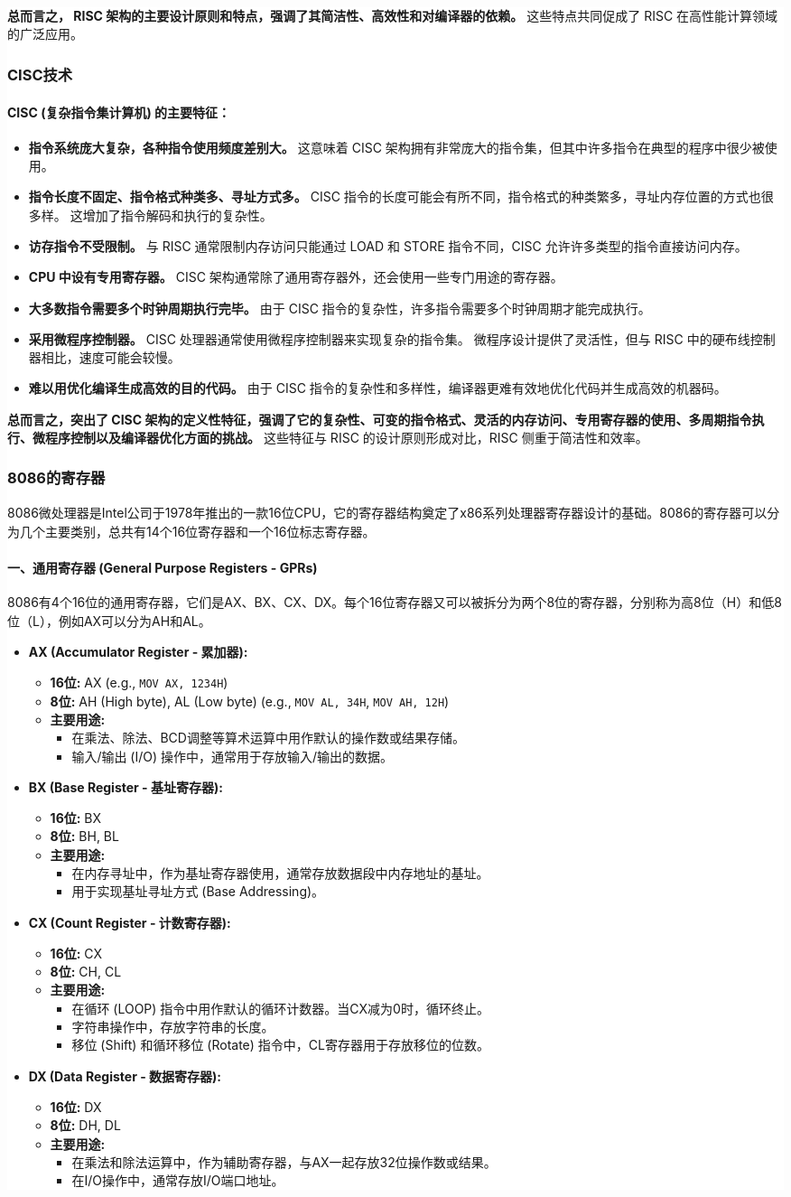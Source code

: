 **总而言之， RISC 架构的主要设计原则和特点，强调了其简洁性、高效性和对编译器的依赖。** 这些特点共同促成了 RISC 在高性能计算领域的广泛应用。

### CISC技术


#### **CISC (复杂指令集计算机) 的主要特征**：

* **指令系统庞大复杂，各种指令使用频度差别大。** 这意味着 CISC 架构拥有非常庞大的指令集，但其中许多指令在典型的程序中很少被使用。

* **指令长度不固定、指令格式种类多、寻址方式多。**  CISC 指令的长度可能会有所不同，指令格式的种类繁多，寻址内存位置的方式也很多样。 这增加了指令解码和执行的复杂性。

* **访存指令不受限制。** 与 RISC 通常限制内存访问只能通过 LOAD 和 STORE 指令不同，CISC 允许许多类型的指令直接访问内存。

* **CPU 中设有专用寄存器。**  CISC 架构通常除了通用寄存器外，还会使用一些专门用途的寄存器。

* **大多数指令需要多个时钟周期执行完毕。** 由于 CISC 指令的复杂性，许多指令需要多个时钟周期才能完成执行。

* **采用微程序控制器。**  CISC 处理器通常使用微程序控制器来实现复杂的指令集。 微程序设计提供了灵活性，但与 RISC 中的硬布线控制器相比，速度可能会较慢。

* **难以用优化编译生成高效的目的代码。** 由于 CISC 指令的复杂性和多样性，编译器更难有效地优化代码并生成高效的机器码。

**总而言之，突出了 CISC 架构的定义性特征，强调了它的复杂性、可变的指令格式、灵活的内存访问、专用寄存器的使用、多周期指令执行、微程序控制以及编译器优化方面的挑战。** 这些特征与 RISC 的设计原则形成对比，RISC 侧重于简洁性和效率。

### 8086的寄存器
8086微处理器是Intel公司于1978年推出的一款16位CPU，它的寄存器结构奠定了x86系列处理器寄存器设计的基础。8086的寄存器可以分为几个主要类别，总共有14个16位寄存器和一个16位标志寄存器。

#### 一、通用寄存器 (General Purpose Registers - GPRs)

8086有4个16位的通用寄存器，它们是AX、BX、CX、DX。每个16位寄存器又可以被拆分为两个8位的寄存器，分别称为高8位（H）和低8位（L），例如AX可以分为AH和AL。

* **AX (Accumulator Register - 累加器):**
    * **16位:** AX (e.g., `MOV AX, 1234H`)
    * **8位:** AH (High byte), AL (Low byte) (e.g., `MOV AL, 34H`, `MOV AH, 12H`)
    * **主要用途:**
        * 在乘法、除法、BCD调整等算术运算中用作默认的操作数或结果存储。
        * 输入/输出 (I/O) 操作中，通常用于存放输入/输出的数据。

* **BX (Base Register - 基址寄存器):**
    * **16位:** BX
    * **8位:** BH, BL
    * **主要用途:**
        * 在内存寻址中，作为基址寄存器使用，通常存放数据段中内存地址的基址。
        * 用于实现基址寻址方式 (Base Addressing)。

* **CX (Count Register - 计数寄存器):**
    * **16位:** CX
    * **8位:** CH, CL
    * **主要用途:**
        * 在循环 (LOOP) 指令中用作默认的循环计数器。当CX减为0时，循环终止。
        * 字符串操作中，存放字符串的长度。
        * 移位 (Shift) 和循环移位 (Rotate) 指令中，CL寄存器用于存放移位的位数。

* **DX (Data Register - 数据寄存器):**
    * **16位:** DX
    * **8位:** DH, DL
    * **主要用途:**
        * 在乘法和除法运算中，作为辅助寄存器，与AX一起存放32位操作数或结果。
        * 在I/O操作中，通常存放I/O端口地址。
